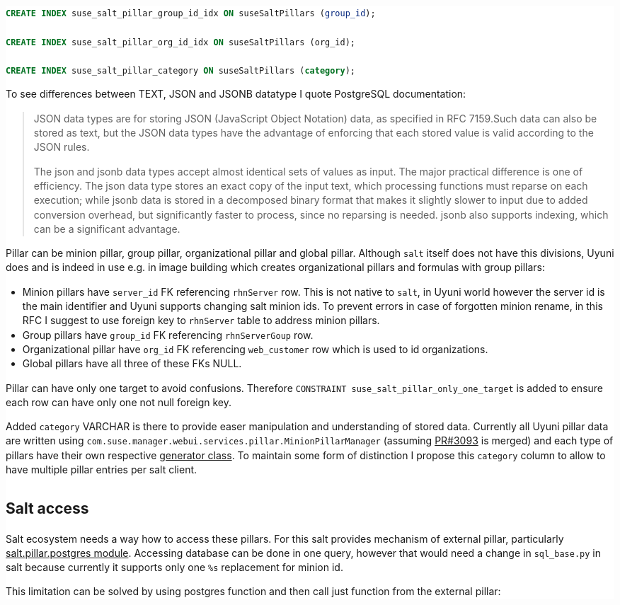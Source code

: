 ```sql
CREATE INDEX suse_salt_pillar_group_id_idx ON suseSaltPillars (group_id);

CREATE INDEX suse_salt_pillar_org_id_idx ON suseSaltPillars (org_id);

CREATE INDEX suse_salt_pillar_category ON suseSaltPillars (category);
```

To see differences between TEXT, JSON and JSONB datatype I quote PostgreSQL documentation:

> JSON data types are for storing JSON (JavaScript Object Notation) data, as specified in RFC 7159.Such data can also be stored as text, but the JSON data types have the advantage of enforcing that each stored value is valid according to the JSON rules.
>
> The json and jsonb data types accept almost identical sets of values as input. The major practical difference is one of efficiency. The json data type stores an exact copy of the input text, which processing functions must reparse on each execution; while jsonb data is stored in a decomposed binary format that makes it slightly slower to input due to added conversion overhead, but significantly faster to process, since no reparsing is needed. jsonb also supports indexing, which can be a significant advantage.

Pillar can be minion pillar, group pillar, organizational pillar and global pillar. Although `salt` itself does not have this divisions, Uyuni does and is indeed in use e.g. in image building which creates organizational pillars and formulas with group pillars:

* Minion pillars have `server_id` FK referencing `rhnServer` row.
  This is not native to `salt`, in Uyuni world however the server id is the main identifier and Uyuni supports changing salt minion ids. To prevent errors in case of forgotten minion rename, in this RFC I suggest to use foreign key to `rhnServer` table to address minion pillars.
* Group pillars have `group_id` FK referencing `rhnServerGoup` row.
* Organizational pillar have `org_id` FK referencing `web_customer` row which is used to id organizations.
* Global pillars have all three of these FKs NULL.

Pillar can have only one target to avoid confusions. Therefore `CONSTRAINT suse_salt_pillar_only_one_target` is added to ensure each row can have only one not null foreign key.

Added `category` VARCHAR is there to provide easer manipulation and understanding of stored data. Currently all Uyuni pillar data are written using `com.suse.manager.webui.services.pillar.MinionPillarManager` (assuming [PR#3093](https://github.com/uyuni-project/uyuni/pull/3093) is merged) and each type of pillars have their own respective [generator class](https://github.com/nadvornik/uyuni/tree/custominfo/java/code/src/com/suse/manager/webui/services/pillar). To maintain some form of distinction I propose this `category` column to allow to have multiple pillar entries per salt client.

## Salt access

Salt ecosystem needs a way how to access these pillars. For this salt provides mechanism of external pillar, particularly [salt.pillar.postgres module](https://docs.saltproject.io/en/latest/ref/pillar/all/salt.pillar.postgres.html).
Accessing database can be done in one query, however that would need a change in `sql_base.py` in salt because currently it supports only one `%s` replacement for minion id.

This limitation can be solved by using postgres function and then call just function from the external pillar:

